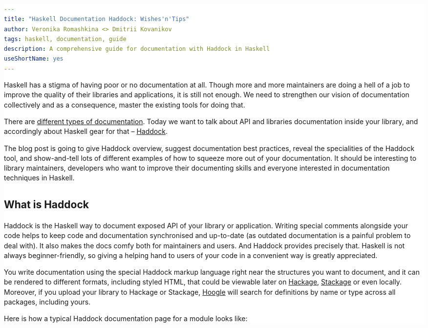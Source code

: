 ```yaml
---
title: "Haskell Documentation Haddock: Wishes'n'Tips"
author: Veronika Romashkina <> Dmitrii Kovanikov
tags: haskell, documentation, guide
description: A comprehensive guide for documentation with Haddock in Haskell
useShortName: yes
---
```


Haskell has a stigma of having poor or no documentation at all. Though
more and more maintainers are doing a hell of a job to improve the
quality of their libraries and applications, it is still not
enough. We need to strengthen our vision of documentation collectively
and as a consequence, master the existing tools for doing that.

There are [different types of documentation](https://documentation.divio.com/).
Today we want to talk about API and libraries documentation inside
your library, and accordingly about Haskell gear for that –
[Haddock](https://www.haskell.org/haddock/).

The blog post is going to give Haddock overview, suggest documentation
best practices, reveal the specialities of the Haddock tool, and
show-and-tell lots of different examples of how to squeeze more out of
your documentation. It should be interesting to library maintainers,
developers who want to improve their documenting skills and everyone
interested in documentation techniques in Haskell.

## What is Haddock

Haddock is the Haskell way to document exposed API of your library or
application. Writing special comments alongside your code helps to
keep code and documentation synchronised and up-to-date (as outdated
documentation is a painful problem to deal with). It also makes the
docs comfy both for maintainers and users. And Haddock provides
precisely that. Haskell is not always beginner-friendly, so giving a
helping hand to users of your code in a convenient way is greatly
appreciated.

You write documentation using the special Haddock markup language
right near the structures you want to document, and it can be rendered
to different formats, including styled HTML, that could be viewable
later on [Hackage](http://hackage.haskell.org/),
[Stackage](https://www.stackage.org/) or even locally. Moreover, if
you upload your library to Hackage or Stackage,
[Hoogle](https://hoogle.haskell.org/) will search for definitions by
name or type across all packages, including yours.

Here is how a typical Haddock documentation page for a module looks like:
